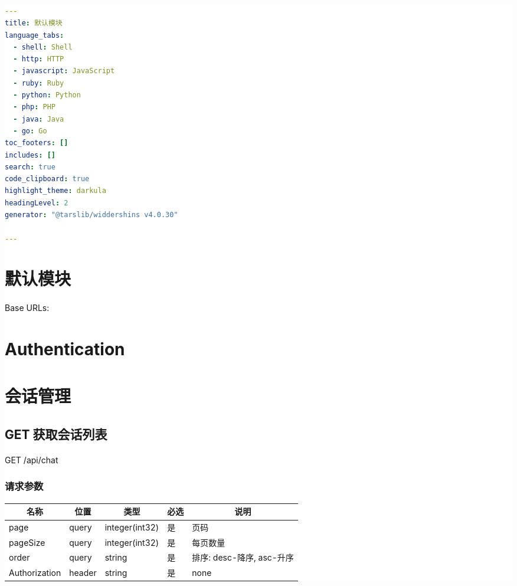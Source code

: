 ```yaml
---
title: 默认模块
language_tabs:
  - shell: Shell
  - http: HTTP
  - javascript: JavaScript
  - ruby: Ruby
  - python: Python
  - php: PHP
  - java: Java
  - go: Go
toc_footers: []
includes: []
search: true
code_clipboard: true
highlight_theme: darkula
headingLevel: 2
generator: "@tarslib/widdershins v4.0.30"

---
```


# 默认模块

Base URLs:

# Authentication

# 会话管理

<a id="opIdgetChatMessages"></a>

## GET 获取会话列表

GET /api/chat

### 请求参数

|名称|位置|类型|必选|说明|
|---|---|---|---|---|
|page|query|integer(int32)| 是 |页码|
|pageSize|query|integer(int32)| 是 |每页数量|
|order|query|string| 是 |排序: desc-降序, asc-升序|
|Authorization|header|string| 是 |none|
